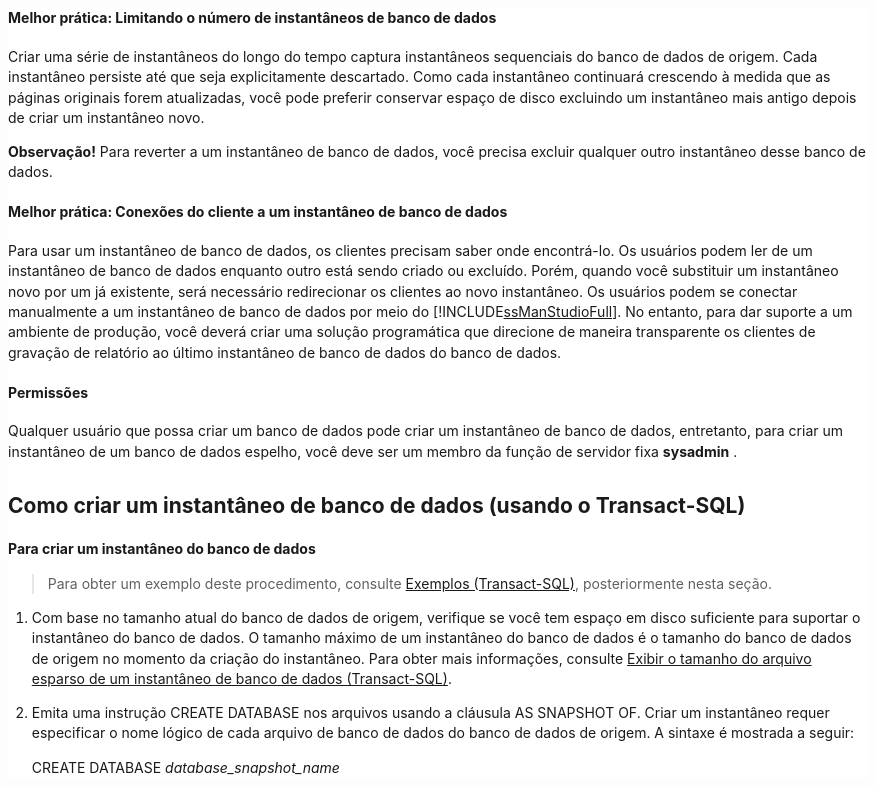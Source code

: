 #### <a name="best-practice-limiting-the-number-of-database-snapshots"></a><a name="Limiting_Number"></a> Melhor prática: Limitando o número de instantâneos de banco de dados  
 Criar uma série de instantâneos do longo do tempo captura instantâneos sequenciais do banco de dados de origem. Cada instantâneo persiste até que seja explicitamente descartado. Como cada instantâneo continuará crescendo à medida que as páginas originais forem atualizadas, você pode preferir conservar espaço de disco excluindo um instantâneo mais antigo depois de criar um instantâneo novo.  
  

**Observação!** Para reverter a um instantâneo de banco de dados, você precisa excluir qualquer outro instantâneo desse banco de dados.  
  
####  <a name="best-practice-client-connections-to-a-database-snapshot"></a><a name="Client_Connections"></a> Melhor prática: Conexões do cliente a um instantâneo de banco de dados  
 Para usar um instantâneo de banco de dados, os clientes precisam saber onde encontrá-lo. Os usuários podem ler de um instantâneo de banco de dados enquanto outro está sendo criado ou excluído. Porém, quando você substituir um instantâneo novo por um já existente, será necessário redirecionar os clientes ao novo instantâneo. Os usuários podem se conectar manualmente a um instantâneo de banco de dados por meio do [!INCLUDE[ssManStudioFull](../../includes/ssmanstudiofull-md.md)]. No entanto, para dar suporte a um ambiente de produção, você deverá criar uma solução programática que direcione de maneira transparente os clientes de gravação de relatório ao último instantâneo de banco de dados do banco de dados.  
  

  
####  <a name="permissions"></a><a name="Permissions"></a> Permissões  
 Qualquer usuário que possa criar um banco de dados pode criar um instantâneo de banco de dados, entretanto, para criar um instantâneo de um banco de dados espelho, você deve ser um membro da função de servidor fixa **sysadmin** .  
  
##  <a name="how-to-create-a-database-snapshot-using-transact-sql"></a><a name="TsqlProcedure"></a> Como criar um instantâneo de banco de dados (usando o Transact-SQL)  
 **Para criar um instantâneo do banco de dados**  
  
>  Para obter um exemplo deste procedimento, consulte [Exemplos (Transact-SQL)](#TsqlExample), posteriormente nesta seção.  
  
1.  Com base no tamanho atual do banco de dados de origem, verifique se você tem espaço em disco suficiente para suportar o instantâneo do banco de dados. O tamanho máximo de um instantâneo do banco de dados é o tamanho do banco de dados de origem no momento da criação do instantâneo. Para obter mais informações, consulte [Exibir o tamanho do arquivo esparso de um instantâneo de banco de dados &#40;Transact-SQL&#41;](../../relational-databases/databases/view-the-size-of-the-sparse-file-of-a-database-snapshot-transact-sql.md).  
  
2.  Emita uma instrução CREATE DATABASE nos arquivos usando a cláusula AS SNAPSHOT OF. Criar um instantâneo requer especificar o nome lógico de cada arquivo de banco de dados do banco de dados de origem. A sintaxe é mostrada a seguir:  

     CREATE DATABASE *database_snapshot_name*  
  